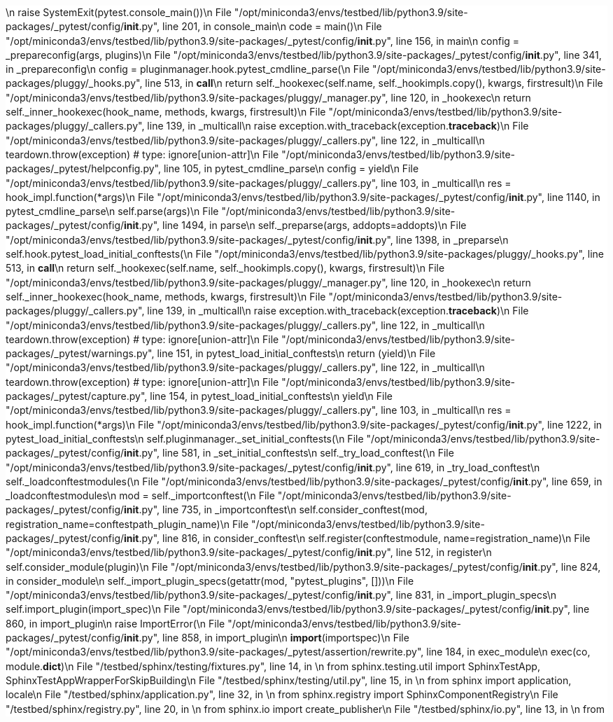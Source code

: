 <module>\n    raise SystemExit(pytest.console_main())\n  File "/opt/miniconda3/envs/testbed/lib/python3.9/site-packages/_pytest/config/__init__.py", line 201, in console_main\n    code = main()\n  File "/opt/miniconda3/envs/testbed/lib/python3.9/site-packages/_pytest/config/__init__.py", line 156, in main\n    config = _prepareconfig(args, plugins)\n  File "/opt/miniconda3/envs/testbed/lib/python3.9/site-packages/_pytest/config/__init__.py", line 341, in _prepareconfig\n    config = pluginmanager.hook.pytest_cmdline_parse(\n  File "/opt/miniconda3/envs/testbed/lib/python3.9/site-packages/pluggy/_hooks.py", line 513, in __call__\n    return self._hookexec(self.name, self._hookimpls.copy(), kwargs, firstresult)\n  File "/opt/miniconda3/envs/testbed/lib/python3.9/site-packages/pluggy/_manager.py", line 120, in _hookexec\n    return self._inner_hookexec(hook_name, methods, kwargs, firstresult)\n  File "/opt/miniconda3/envs/testbed/lib/python3.9/site-packages/pluggy/_callers.py", line 139, in _multicall\n    raise exception.with_traceback(exception.__traceback__)\n  File "/opt/miniconda3/envs/testbed/lib/python3.9/site-packages/pluggy/_callers.py", line 122, in _multicall\n    teardown.throw(exception)  # type: ignore[union-attr]\n  File "/opt/miniconda3/envs/testbed/lib/python3.9/site-packages/_pytest/helpconfig.py", line 105, in pytest_cmdline_parse\n    config = yield\n  File "/opt/miniconda3/envs/testbed/lib/python3.9/site-packages/pluggy/_callers.py", line 103, in _multicall\n    res = hook_impl.function(*args)\n  File "/opt/miniconda3/envs/testbed/lib/python3.9/site-packages/_pytest/config/__init__.py", line 1140, in pytest_cmdline_parse\n    self.parse(args)\n  File "/opt/miniconda3/envs/testbed/lib/python3.9/site-packages/_pytest/config/__init__.py", line 1494, in parse\n    self._preparse(args, addopts=addopts)\n  File "/opt/miniconda3/envs/testbed/lib/python3.9/site-packages/_pytest/config/__init__.py", line 1398, in _preparse\n    self.hook.pytest_load_initial_conftests(\n  File "/opt/miniconda3/envs/testbed/lib/python3.9/site-packages/pluggy/_hooks.py", line 513, in __call__\n    return self._hookexec(self.name, self._hookimpls.copy(), kwargs, firstresult)\n  File "/opt/miniconda3/envs/testbed/lib/python3.9/site-packages/pluggy/_manager.py", line 120, in _hookexec\n    return self._inner_hookexec(hook_name, methods, kwargs, firstresult)\n  File "/opt/miniconda3/envs/testbed/lib/python3.9/site-packages/pluggy/_callers.py", line 139, in _multicall\n    raise exception.with_traceback(exception.__traceback__)\n  File "/opt/miniconda3/envs/testbed/lib/python3.9/site-packages/pluggy/_callers.py", line 122, in _multicall\n    teardown.throw(exception)  # type: ignore[union-attr]\n  File "/opt/miniconda3/envs/testbed/lib/python3.9/site-packages/_pytest/warnings.py", line 151, in pytest_load_initial_conftests\n    return (yield)\n  File "/opt/miniconda3/envs/testbed/lib/python3.9/site-packages/pluggy/_callers.py", line 122, in _multicall\n    teardown.throw(exception)  # type: ignore[union-attr]\n  File "/opt/miniconda3/envs/testbed/lib/python3.9/site-packages/_pytest/capture.py", line 154, in pytest_load_initial_conftests\n    yield\n  File "/opt/miniconda3/envs/testbed/lib/python3.9/site-packages/pluggy/_callers.py", line 103, in _multicall\n    res = hook_impl.function(*args)\n  File "/opt/miniconda3/envs/testbed/lib/python3.9/site-packages/_pytest/config/__init__.py", line 1222, in pytest_load_initial_conftests\n    self.pluginmanager._set_initial_conftests(\n  File "/opt/miniconda3/envs/testbed/lib/python3.9/site-packages/_pytest/config/__init__.py", line 581, in _set_initial_conftests\n    self._try_load_conftest(\n  File "/opt/miniconda3/envs/testbed/lib/python3.9/site-packages/_pytest/config/__init__.py", line 619, in _try_load_conftest\n    self._loadconftestmodules(\n  File "/opt/miniconda3/envs/testbed/lib/python3.9/site-packages/_pytest/config/__init__.py", line 659, in _loadconftestmodules\n    mod = self._importconftest(\n  File "/opt/miniconda3/envs/testbed/lib/python3.9/site-packages/_pytest/config/__init__.py", line 735, in _importconftest\n    self.consider_conftest(mod, registration_name=conftestpath_plugin_name)\n  File "/opt/miniconda3/envs/testbed/lib/python3.9/site-packages/_pytest/config/__init__.py", line 816, in consider_conftest\n    self.register(conftestmodule, name=registration_name)\n  File "/opt/miniconda3/envs/testbed/lib/python3.9/site-packages/_pytest/config/__init__.py", line 512, in register\n    self.consider_module(plugin)\n  File "/opt/miniconda3/envs/testbed/lib/python3.9/site-packages/_pytest/config/__init__.py", line 824, in consider_module\n    self._import_plugin_specs(getattr(mod, "pytest_plugins", []))\n  File "/opt/miniconda3/envs/testbed/lib/python3.9/site-packages/_pytest/config/__init__.py", line 831, in _import_plugin_specs\n    self.import_plugin(import_spec)\n  File "/opt/miniconda3/envs/testbed/lib/python3.9/site-packages/_pytest/config/__init__.py", line 860, in import_plugin\n    raise ImportError(\n  File "/opt/miniconda3/envs/testbed/lib/python3.9/site-packages/_pytest/config/__init__.py", line 858, in import_plugin\n    __import__(importspec)\n  File "/opt/miniconda3/envs/testbed/lib/python3.9/site-packages/_pytest/assertion/rewrite.py", line 184, in exec_module\n    exec(co, module.__dict__)\n  File "/testbed/sphinx/testing/fixtures.py", line 14, in <module>\n    from sphinx.testing.util import SphinxTestApp, SphinxTestAppWrapperForSkipBuilding\n  File "/testbed/sphinx/testing/util.py", line 15, in <module>\n    from sphinx import application, locale\n  File "/testbed/sphinx/application.py", line 32, in <module>\n    from sphinx.registry import SphinxComponentRegistry\n  File "/testbed/sphinx/registry.py", line 20, in <module>\n    from sphinx.io import create_publisher\n  File "/testbed/sphinx/io.py", line 13, in <module>\n    from